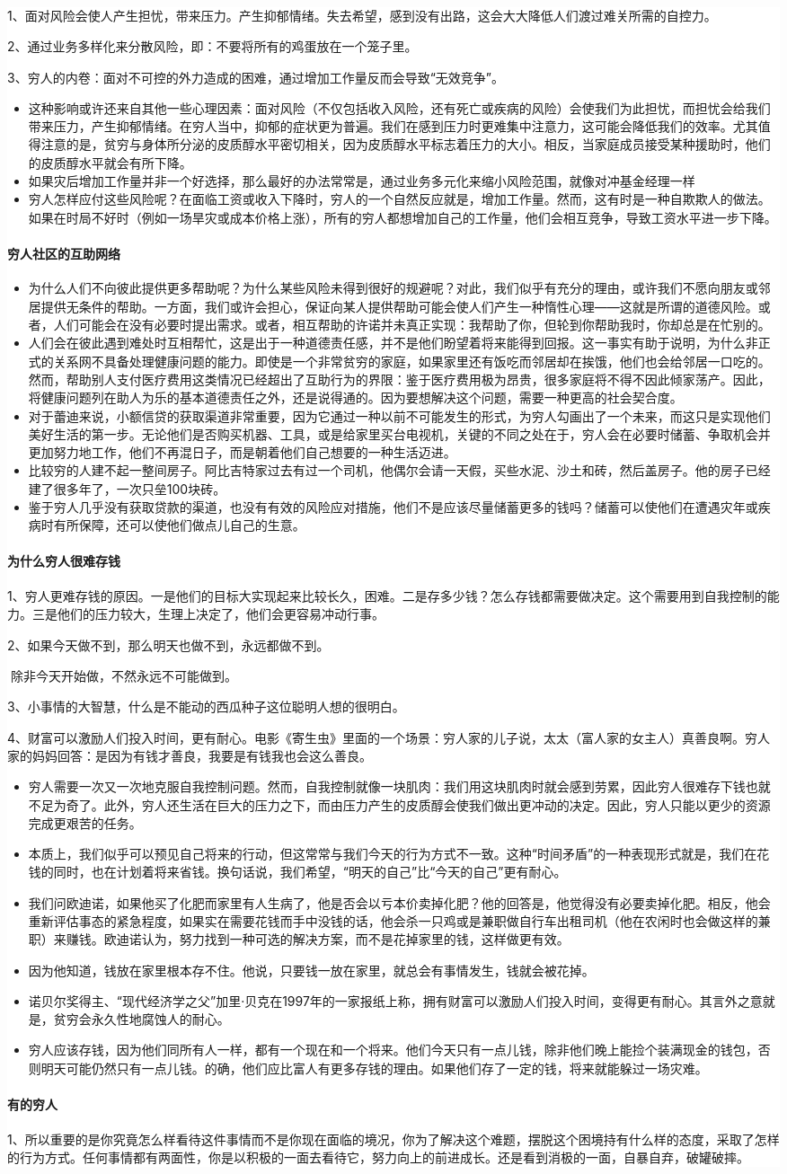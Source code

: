 1、面对风险会使人产生担忧，带来压力。产生抑郁情绪。失去希望，感到没有出路，这会大大降低人们渡过难关所需的自控力。

2、通过业务多样化来分散风险，即：不要将所有的鸡蛋放在一个笼子里。

3、穷人的内卷：面对不可控的外力造成的困难，通过增加工作量反而会导致“无效竞争”。

- 这种影响或许还来自其他一些心理因素：面对风险（不仅包括收入风险，还有死亡或疾病的风险）会使我们为此担忧，而担忧会给我们带来压力，产生抑郁情绪。在穷人当中，抑郁的症状更为普遍。我们在感到压力时更难集中注意力，这可能会降低我们的效率。尤其值得注意的是，贫穷与身体所分泌的皮质醇水平密切相关，因为皮质醇水平标志着压力的大小。相反，当家庭成员接受某种援助时，他们的皮质醇水平就会有所下降。
- 如果灾后增加工作量并非一个好选择，那么最好的办法常常是，通过业务多元化来缩小风险范围，就像对冲基金经理一样
- 穷人怎样应付这些风险呢？在面临工资或收入下降时，穷人的一个自然反应就是，增加工作量。然而，这有时是一种自欺欺人的做法。如果在时局不好时（例如一场旱灾或成本价格上涨），所有的穷人都想增加自己的工作量，他们会相互竞争，导致工资水平进一步下降。

#### 穷人社区的互助网络

- 为什么人们不向彼此提供更多帮助呢？为什么某些风险未得到很好的规避呢？对此，我们似乎有充分的理由，或许我们不愿向朋友或邻居提供无条件的帮助。一方面，我们或许会担心，保证向某人提供帮助可能会使人们产生一种惰性心理——这就是所谓的道德风险。或者，人们可能会在没有必要时提出需求。或者，相互帮助的许诺并未真正实现：我帮助了你，但轮到你帮助我时，你却总是在忙别的。
- 人们会在彼此遇到难处时互相帮忙，这是出于一种道德责任感，并不是他们盼望着将来能得到回报。这一事实有助于说明，为什么非正式的关系网不具备处理健康问题的能力。即使是一个非常贫穷的家庭，如果家里还有饭吃而邻居却在挨饿，他们也会给邻居一口吃的。然而，帮助别人支付医疗费用这类情况已经超出了互助行为的界限：鉴于医疗费用极为昂贵，很多家庭将不得不因此倾家荡产。因此，将健康问题列在助人为乐的基本道德责任之外，还是说得通的。因为要想解决这个问题，需要一种更高的社会契合度。
- 对于蕾迪来说，小额信贷的获取渠道非常重要，因为它通过一种以前不可能发生的形式，为穷人勾画出了一个未来，而这只是实现他们美好生活的第一步。无论他们是否购买机器、工具，或是给家里买台电视机，关键的不同之处在于，穷人会在必要时储蓄、争取机会并更加努力地工作，他们不再混日子，而是朝着他们自己想要的一种生活迈进。
- 比较穷的人建不起一整间房子。阿比吉特家过去有过一个司机，他偶尔会请一天假，买些水泥、沙土和砖，然后盖房子。他的房子已经建了很多年了，一次只垒100块砖。
- 鉴于穷人几乎没有获取贷款的渠道，也没有有效的风险应对措施，他们不是应该尽量储蓄更多的钱吗？储蓄可以使他们在遭遇灾年或疾病时有所保障，还可以使他们做点儿自己的生意。



#### 为什么穷人很难存钱

1、穷人更难存钱的原因。一是他们的目标大实现起来比较长久，困难。二是存多少钱？怎么存钱都需要做决定。这个需要用到自我控制的能力。三是他们的压力较大，生理上决定了，他们会更容易冲动行事。

2、如果今天做不到，那么明天也做不到，永远都做不到。

​	  除非今天开始做，不然永远不可能做到。

3、小事情的大智慧，什么是不能动的西瓜种子这位聪明人想的很明白。

4、财富可以激励人们投入时间，更有耐心。电影《寄生虫》里面的一个场景：穷人家的儿子说，太太（富人家的女主人）真善良啊。穷人家的妈妈回答：是因为有钱才善良，我要是有钱我也会这么善良。



- 穷人需要一次又一次地克服自我控制问题。然而，自我控制就像一块肌肉：我们用这块肌肉时就会感到劳累，因此穷人很难存下钱也就不足为奇了。此外，穷人还生活在巨大的压力之下，而由压力产生的皮质醇会使我们做出更冲动的决定。因此，穷人只能以更少的资源完成更艰苦的任务。
- 本质上，我们似乎可以预见自己将来的行动，但这常常与我们今天的行为方式不一致。这种“时间矛盾”的一种表现形式就是，我们在花钱的同时，也在计划着将来省钱。换句话说，我们希望，“明天的自己”比“今天的自己”更有耐心。

- 我们问欧迪诺，如果他买了化肥而家里有人生病了，他是否会以亏本价卖掉化肥？他的回答是，他觉得没有必要卖掉化肥。相反，他会重新评估事态的紧急程度，如果实在需要花钱而手中没钱的话，他会杀一只鸡或是兼职做自行车出租司机（他在农闲时也会做这样的兼职）来赚钱。欧迪诺认为，努力找到一种可选的解决方案，而不是花掉家里的钱，这样做更有效。

- 因为他知道，钱放在家里根本存不住。他说，只要钱一放在家里，就总会有事情发生，钱就会被花掉。

- 诺贝尔奖得主、“现代经济学之父”加里·贝克在1997年的一家报纸上称，拥有财富可以激励人们投入时间，变得更有耐心。其言外之意就是，贫穷会永久性地腐蚀人的耐心。

- 穷人应该存钱，因为他们同所有人一样，都有一个现在和一个将来。他们今天只有一点儿钱，除非他们晚上能捡个装满现金的钱包，否则明天可能仍然只有一点儿钱。的确，他们应比富人有更多存钱的理由。如果他们存了一定的钱，将来就能躲过一场灾难。

  



#### 有的穷人

1、所以重要的是你究竟怎么样看待这件事情而不是你现在面临的境况，你为了解决这个难题，摆脱这个困境持有什么样的态度，采取了怎样的行为方式。任何事情都有两面性，你是以积极的一面去看待它，努力向上的前进成长。还是看到消极的一面，自暴自弃，破罐破摔。
